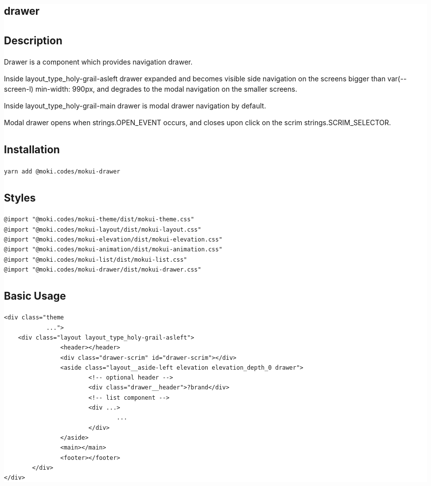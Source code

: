 drawer
--------------------------------------------------------------------------------


Description
--------------------------------------------------------------------------------
Drawer is a component which provides navigation drawer.

Inside layout_type_holy-grail-asleft drawer expanded and becomes visible
side navigation on the screens bigger than var(--screen-l) min-width: 990px,
and degrades to the modal navigation on the smaller screens.

Inside layout_type_holy-grail-main drawer is modal drawer navigation by default.

Modal drawer opens when strings.OPEN_EVENT occurs, and closes upon click on the
scrim strings.SCRIM_SELECTOR.

Installation
--------------------------------------------------------------------------------
```
yarn add @moki.codes/mokui-drawer
```

Styles
--------------------------------------------------------------------------------
```
@import "@moki.codes/mokui-theme/dist/mokui-theme.css"
@import "@moki.codes/mokui-layout/dist/mokui-layout.css"
@import "@moki.codes/mokui-elevation/dist/mokui-elevation.css"
@import "@moki.codes/mokui-animation/dist/mokui-animation.css"
@import "@moki.codes/mokui-list/dist/mokui-list.css"
@import "@moki.codes/mokui-drawer/dist/mokui-drawer.css"
```

Basic Usage
--------------------------------------------------------------------------------
```
<div class="theme
            ...">
	<div class="layout layout_type_holy-grail-asleft">
                <header></header>
                <div class="drawer-scrim" id="drawer-scrim"></div>
                <aside class="layout__aside-left elevation elevation_depth_0 drawer">
                        <!-- optional header -->
                        <div class="drawer__header">?brand</div>
                        <!-- list component -->
                        <div ...>
                                ...
                        </div>
                </aside>
                <main></main>
                <footer></footer>
        </div>
</div>
```
